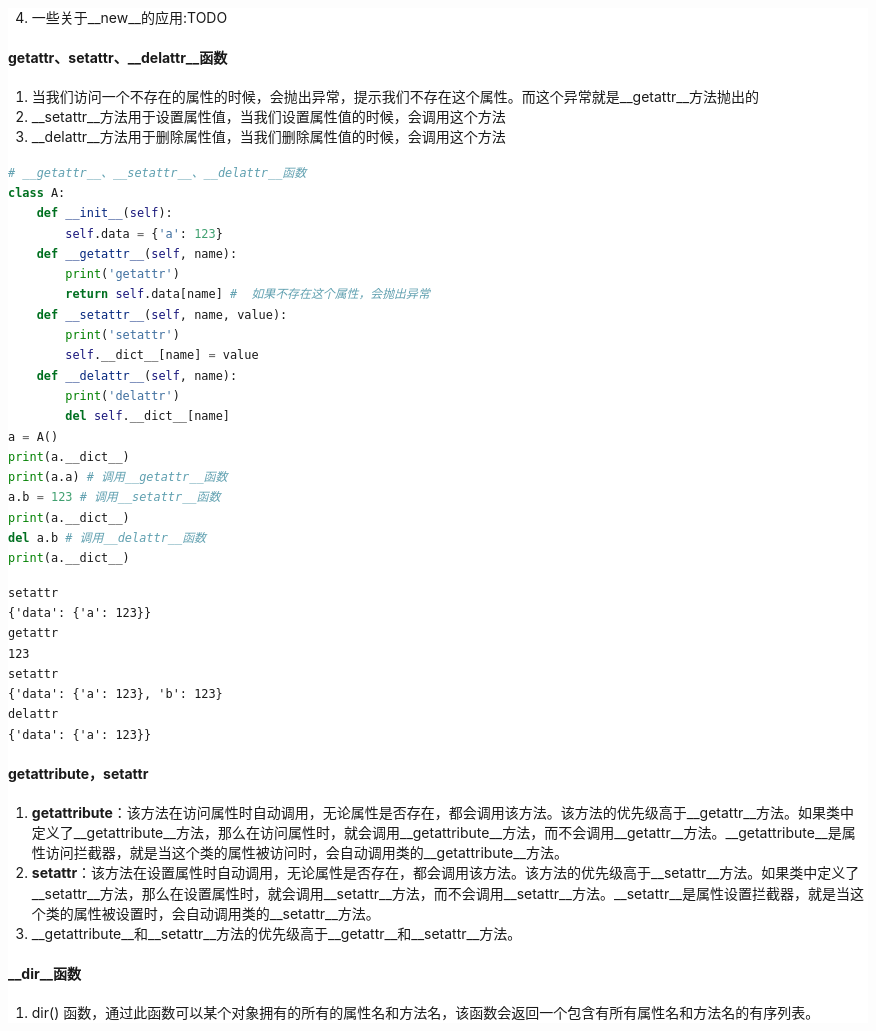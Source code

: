
4. 一些关于__new__的应用:TODO

#### __getattr__、__setattr__、__delattr__函数
1. 当我们访问一个不存在的属性的时候，会抛出异常，提示我们不存在这个属性。而这个异常就是__getattr__方法抛出的
2. __setattr__方法用于设置属性值，当我们设置属性值的时候，会调用这个方法
3. __delattr__方法用于删除属性值，当我们删除属性值的时候，会调用这个方法


```python
# __getattr__、__setattr__、__delattr__函数
class A:
    def __init__(self):
        self.data = {'a': 123}
    def __getattr__(self, name):
        print('getattr')
        return self.data[name] #  如果不存在这个属性，会抛出异常
    def __setattr__(self, name, value):
        print('setattr')
        self.__dict__[name] = value
    def __delattr__(self, name):
        print('delattr')
        del self.__dict__[name]
a = A()
print(a.__dict__)
print(a.a) # 调用__getattr__函数
a.b = 123 # 调用__setattr__函数
print(a.__dict__)
del a.b # 调用__delattr__函数
print(a.__dict__)
```

    setattr
    {'data': {'a': 123}}
    getattr
    123
    setattr
    {'data': {'a': 123}, 'b': 123}
    delattr
    {'data': {'a': 123}}
    

#### __getattribute__，__setattr__

1. __getattribute__：该方法在访问属性时自动调用，无论属性是否存在，都会调用该方法。该方法的优先级高于__getattr__方法。如果类中定义了__getattribute__方法，那么在访问属性时，就会调用__getattribute__方法，而不会调用__getattr__方法。__getattribute__是属性访问拦截器，就是当这个类的属性被访问时，会自动调用类的__getattribute__方法。
2. __setattr__：该方法在设置属性时自动调用，无论属性是否存在，都会调用该方法。该方法的优先级高于__setattr__方法。如果类中定义了__setattr__方法，那么在设置属性时，就会调用__setattr__方法，而不会调用__setattr__方法。__setattr__是属性设置拦截器，就是当这个类的属性被设置时，会自动调用类的__setattr__方法。
3. __getattribute__和__setattr__方法的优先级高于__getattr__和__setattr__方法。

#### __dir__函数

1. dir() 函数，通过此函数可以某个对象拥有的所有的属性名和方法名，该函数会返回一个包含有所有属性名和方法名的有序列表。
